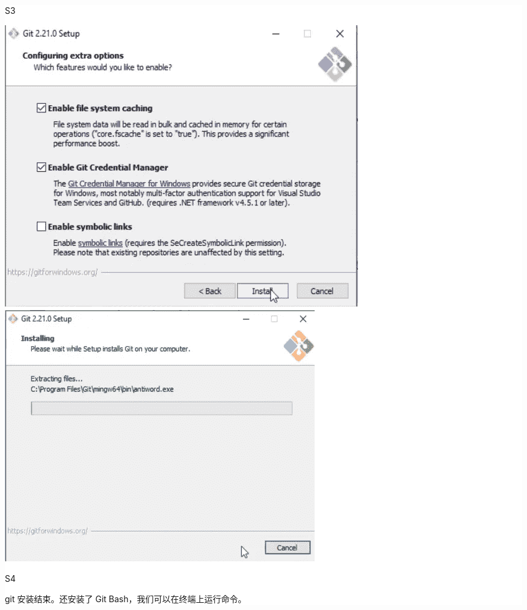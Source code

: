 
S3

![](img/bd53802cc234ca4dd10fc0d20d0d1ef3.png)![](img/1ca4e7adce8558da3db424ed1b9eeb70.png)

S4

git 安装结束。还安装了 Git Bash，我们可以在终端上运行命令。
